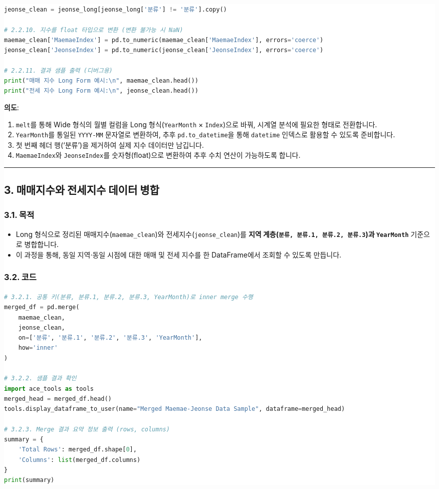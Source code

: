 ```python
jeonse_clean = jeonse_long[jeonse_long['분류'] != '분류'].copy()

# 2.2.10. 지수를 float 타입으로 변환 (변환 불가능 시 NaN)
maemae_clean['MaemaeIndex'] = pd.to_numeric(maemae_clean['MaemaeIndex'], errors='coerce')
jeonse_clean['JeonseIndex'] = pd.to_numeric(jeonse_clean['JeonseIndex'], errors='coerce')

# 2.2.11. 결과 샘플 출력 (디버그용)
print("매매 지수 Long Form 예시:\n", maemae_clean.head())
print("전세 지수 Long Form 예시:\n", jeonse_clean.head())
```

**의도**:

1. `melt`를 통해 Wide 형식의 월별 컬럼을 Long 형식(`YearMonth` × `Index`)으로 바꿔, 시계열 분석에 필요한 형태로 전환합니다.
2. `YearMonth`를 통일된 `YYYY-MM` 문자열로 변환하여, 추후 `pd.to_datetime`을 통해 `datetime` 인덱스로 활용할 수 있도록 준비합니다.
3. 첫 번째 헤더 행(‘분류’)을 제거하여 실제 지수 데이터만 남깁니다.
4. `MaemaeIndex`와 `JeonseIndex`를 숫자형(float)으로 변환하여 추후 수치 연산이 가능하도록 합니다.

---

## 3. 매매지수와 전세지수 데이터 병합

### 3.1. 목적

* Long 형식으로 정리된 매매지수(`maemae_clean`)와 전세지수(`jeonse_clean`)를 **지역 계층(`분류, 분류.1, 분류.2, 분류.3`)과 `YearMonth`** 기준으로 병합합니다.
* 이 과정을 통해, 동일 지역·동일 시점에 대한 매매 및 전세 지수를 한 DataFrame에서 조회할 수 있도록 만듭니다.

### 3.2. 코드

```python
# 3.2.1. 공통 키(분류, 분류.1, 분류.2, 분류.3, YearMonth)로 inner merge 수행
merged_df = pd.merge(
    maemae_clean,
    jeonse_clean,
    on=['분류', '분류.1', '분류.2', '분류.3', 'YearMonth'],
    how='inner'
)

# 3.2.2. 샘플 결과 확인
import ace_tools as tools
merged_head = merged_df.head()
tools.display_dataframe_to_user(name="Merged Maemae-Jeonse Data Sample", dataframe=merged_head)

# 3.2.3. Merge 결과 요약 정보 출력 (rows, columns)
summary = {
    'Total Rows': merged_df.shape[0],
    'Columns': list(merged_df.columns)
}
print(summary)
```
